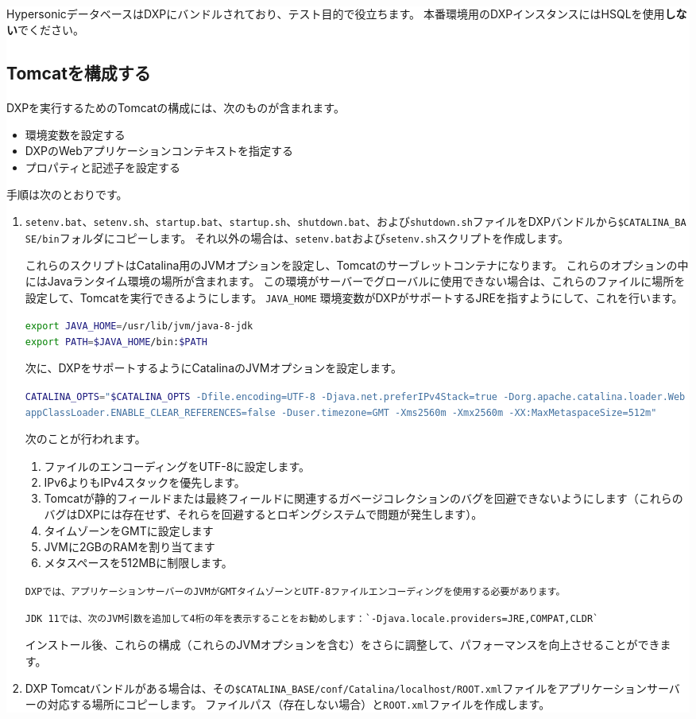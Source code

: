 HypersonicデータベースはDXPにバンドルされており、テスト目的で役立ちます。 本番環境用のDXPインスタンスにはHSQLを使用**しない**でください。

## Tomcatを構成する

DXPを実行するためのTomcatの構成には、次のものが含まれます。

* 環境変数を設定する
* DXPのWebアプリケーションコンテキストを指定する
* プロパティと記述子を設定する

手順は次のとおりです。

1.  `setenv.bat`、`setenv.sh`、`startup.bat`、`startup.sh`、`shutdown.bat`、および`shutdown.sh`ファイルをDXPバンドルから`$CATALINA_BASE/bin`フォルダにコピーします。 それ以外の場合は、`setenv.bat`および`setenv.sh`スクリプトを作成します。

    これらのスクリプトはCatalina用のJVMオプションを設定し、Tomcatのサーブレットコンテナになります。 これらのオプションの中にはJavaランタイム環境の場所が含まれます。 この環境がサーバーでグローバルに使用できない場合は、これらのファイルに場所を設定して、Tomcatを実行できるようにします。 `JAVA_HOME` 環境変数がDXPがサポートするJREを指すようにして、これを行います。

    ``` bash
    export JAVA_HOME=/usr/lib/jvm/java-8-jdk
    export PATH=$JAVA_HOME/bin:$PATH
    ```

    次に、DXPをサポートするようにCatalinaのJVMオプションを設定します。

    ``` bash
    CATALINA_OPTS="$CATALINA_OPTS -Dfile.encoding=UTF-8 -Djava.net.preferIPv4Stack=true -Dorg.apache.catalina.loader.WebappClassLoader.ENABLE_CLEAR_REFERENCES=false -Duser.timezone=GMT -Xms2560m -Xmx2560m -XX:MaxMetaspaceSize=512m"
    ```

    次のことが行われます。

    1.  ファイルのエンコーディングをUTF-8に設定します。
    2.  IPv6よりもIPv4スタックを優先します。
    3.  Tomcatが静的フィールドまたは最終フィールドに関連するガベージコレクションのバグを回避できないようにします（これらのバグはDXPには存在せず、それらを回避するとロギングシステムで問題が発生します）。
    4.  タイムゾーンをGMTに設定します
    5.  JVMに2GBのRAMを割り当てます
    6.  メタスペースを512MBに制限します。
    
    <!-- end list -->
    
    ```{important}
    DXPでは、アプリケーションサーバーのJVMがGMTタイムゾーンとUTF-8ファイルエンコーディングを使用する必要があります。
    ```

    ```{note}
    JDK 11では、次のJVM引数を追加して4桁の年を表示することをお勧めします：`-Djava.locale.providers=JRE,COMPAT,CLDR`
    ```


    インストール後、これらの構成（これらのJVMオプションを含む）をさらに調整して、パフォーマンスを向上させることができます。

2.  DXP Tomcatバンドルがある場合は、その`$CATALINA_BASE/conf/Catalina/localhost/ROOT.xml`ファイルをアプリケーションサーバーの対応する場所にコピーします。 ファイルパス（存在しない場合）と`ROOT.xml`ファイルを作成します。
